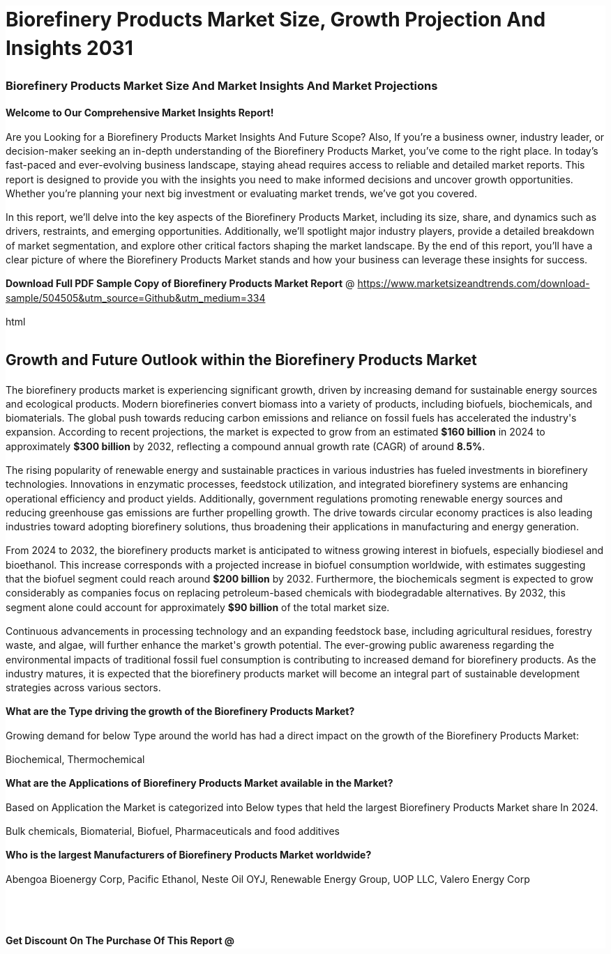 <h1> Biorefinery Products Market Size, Growth Projection And Insights 2031</h1><div class="" data-test-id=""><h3><span class="">Biorefinery Products Market Size And Market Insights And Market Projections</span></h3></div><div class="" data-test-id=""><p><strong>Welcome to Our Comprehensive Market Insights Report!</strong></p><p>Are you Looking for a Biorefinery Products Market Insights And Future Scope? Also, If you&rsquo;re a business owner, industry leader, or decision-maker seeking an in-depth understanding of the Biorefinery Products Market, you&rsquo;ve come to the right place. In today&rsquo;s fast-paced and ever-evolving business landscape, staying ahead requires access to reliable and detailed market reports. This report is designed to provide you with the insights you need to make informed decisions and uncover growth opportunities. Whether you&rsquo;re planning your next big investment or evaluating market trends, we&rsquo;ve got you covered.</p><p>In this report, we&rsquo;ll delve into the key aspects of the Biorefinery Products Market, including its size, share, and dynamics such as drivers, restraints, and emerging opportunities. Additionally, we&rsquo;ll spotlight major industry players, provide a detailed breakdown of market segmentation, and explore other critical factors shaping the market landscape. By the end of this report, you&rsquo;ll have a clear picture of where the Biorefinery Products Market stands and how your business can leverage these insights for success.</p><p><strong>Download Full PDF Sample Copy of Biorefinery Products Market Report</strong> @ <a href="https://www.marketsizeandtrends.com/download-sample/504505&utm_source=Github&utm_medium=334" target="_blank">https://www.marketsizeandtrends.com/download-sample/504505&utm_source=Github&utm_medium=334</a></p></div><div class="" data-test-id=""><p><span class="">html<h2>Growth and Future Outlook within the Biorefinery Products Market</h2><p>The biorefinery products market is experiencing significant growth, driven by increasing demand for sustainable energy sources and ecological products. Modern biorefineries convert biomass into a variety of products, including biofuels, biochemicals, and biomaterials. The global push towards reducing carbon emissions and reliance on fossil fuels has accelerated the industry's expansion. According to recent projections, the market is expected to grow from an estimated <strong>$160 billion</strong> in 2024 to approximately <strong>$300 billion</strong> by 2032, reflecting a compound annual growth rate (CAGR) of around <strong>8.5%</strong>.</p><p>The rising popularity of renewable energy and sustainable practices in various industries has fueled investments in biorefinery technologies. Innovations in enzymatic processes, feedstock utilization, and integrated biorefinery systems are enhancing operational efficiency and product yields. Additionally, government regulations promoting renewable energy sources and reducing greenhouse gas emissions are further propelling growth. The drive towards circular economy practices is also leading industries toward adopting biorefinery solutions, thus broadening their applications in manufacturing and energy generation.</p><p><strong></strong></p><p>From 2024 to 2032, the biorefinery products market is anticipated to witness growing interest in biofuels, especially biodiesel and bioethanol. This increase corresponds with a projected increase in biofuel consumption worldwide, with estimates suggesting that the biofuel segment could reach around <strong>$200 billion</strong> by 2032. Furthermore, the biochemicals segment is expected to grow considerably as companies focus on replacing petroleum-based chemicals with biodegradable alternatives. By 2032, this segment alone could account for approximately <strong>$90 billion</strong> of the total market size.</p><p>Continuous advancements in processing technology and an expanding feedstock base, including agricultural residues, forestry waste, and algae, will further enhance the market's growth potential. The ever-growing public awareness regarding the environmental impacts of traditional fossil fuel consumption is contributing to increased demand for biorefinery products. As the industry matures, it is expected that the biorefinery products market will become an integral part of sustainable development strategies across various sectors.</p></span></p><p><strong><span class="">What are the&nbsp;Type driving the growth of the Biorefinery Products Market?</span></strong></p></div><div class="" data-test-id=""><p><span class="">Growing demand for below Type around the world has had a direct impact on the growth of the Biorefinery Products Market:</span></p></div><div class="" data-test-id=""><p>Biochemical, Thermochemical</p><p><span class=""><strong>What are the&nbsp;Applications&nbsp;of Biorefinery Products Market available in the Market?</strong></span></p></div><div class="" data-test-id=""><p><span class="">Based on Application the Market is categorized into Below types that held the largest Biorefinery Products Market share In 2024.</span></p></div><div class="" data-test-id=""><p><span class="">Bulk chemicals, Biomaterial, Biofuel, Pharmaceuticals and food additives</span></p><p><span class=""><strong>Who is the largest Manufacturers of Biorefinery Products Market worldwide?</strong></span></p></div><div class="" data-test-id=""><p><span class="">Abengoa Bioenergy Corp, Pacific Ethanol, Neste Oil OYJ, Renewable Energy Group, UOP LLC, Valero Energy Corp</span></p></div><div class="" data-test-id="">&nbsp;</div><div class="" data-test-id="">&nbsp;</div><div class="" data-test-id=""><p><span class=""><strong>Get Discount On The Purchase Of This Report @</strong>